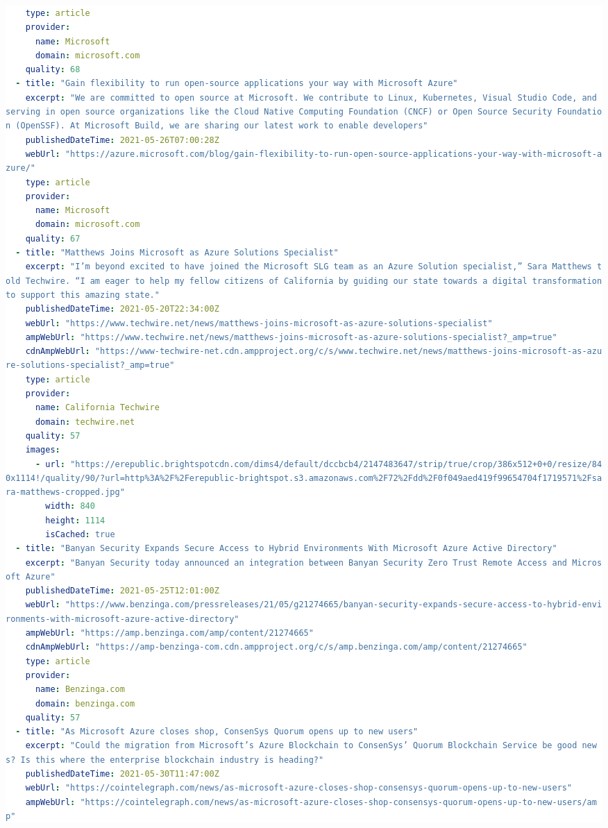 ```yaml
    type: article
    provider:
      name: Microsoft
      domain: microsoft.com
    quality: 68
  - title: "Gain flexibility to run open-source applications your way with Microsoft Azure"
    excerpt: "We are committed to open source at Microsoft. We contribute to Linux, Kubernetes, Visual Studio Code, and serving in open source organizations like the Cloud Native Computing Foundation (CNCF) or Open Source Security Foundation (OpenSSF). At Microsoft Build, we are sharing our latest work to enable developers"
    publishedDateTime: 2021-05-26T07:00:28Z
    webUrl: "https://azure.microsoft.com/blog/gain-flexibility-to-run-open-source-applications-your-way-with-microsoft-azure/"
    type: article
    provider:
      name: Microsoft
      domain: microsoft.com
    quality: 67
  - title: "Matthews Joins Microsoft as Azure Solutions Specialist"
    excerpt: "I’m beyond excited to have joined the Microsoft SLG team as an Azure Solution specialist,” Sara Matthews told Techwire. “I am eager to help my fellow citizens of California by guiding our state towards a digital transformation to support this amazing state."
    publishedDateTime: 2021-05-20T22:34:00Z
    webUrl: "https://www.techwire.net/news/matthews-joins-microsoft-as-azure-solutions-specialist"
    ampWebUrl: "https://www.techwire.net/news/matthews-joins-microsoft-as-azure-solutions-specialist?_amp=true"
    cdnAmpWebUrl: "https://www-techwire-net.cdn.ampproject.org/c/s/www.techwire.net/news/matthews-joins-microsoft-as-azure-solutions-specialist?_amp=true"
    type: article
    provider:
      name: California Techwire
      domain: techwire.net
    quality: 57
    images:
      - url: "https://erepublic.brightspotcdn.com/dims4/default/dccbcb4/2147483647/strip/true/crop/386x512+0+0/resize/840x1114!/quality/90/?url=http%3A%2F%2Ferepublic-brightspot.s3.amazonaws.com%2F72%2Fdd%2F0f049aed419f99654704f1719571%2Fsara-matthews-cropped.jpg"
        width: 840
        height: 1114
        isCached: true
  - title: "Banyan Security Expands Secure Access to Hybrid Environments With Microsoft Azure Active Directory"
    excerpt: "Banyan Security today announced an integration between Banyan Security Zero Trust Remote Access and Microsoft Azure"
    publishedDateTime: 2021-05-25T12:01:00Z
    webUrl: "https://www.benzinga.com/pressreleases/21/05/g21274665/banyan-security-expands-secure-access-to-hybrid-environments-with-microsoft-azure-active-directory"
    ampWebUrl: "https://amp.benzinga.com/amp/content/21274665"
    cdnAmpWebUrl: "https://amp-benzinga-com.cdn.ampproject.org/c/s/amp.benzinga.com/amp/content/21274665"
    type: article
    provider:
      name: Benzinga.com
      domain: benzinga.com
    quality: 57
  - title: "As Microsoft Azure closes shop, ConsenSys Quorum opens up to new users"
    excerpt: "Could the migration from Microsoft’s Azure Blockchain to ConsenSys’ Quorum Blockchain Service be good news? Is this where the enterprise blockchain industry is heading?"
    publishedDateTime: 2021-05-30T11:47:00Z
    webUrl: "https://cointelegraph.com/news/as-microsoft-azure-closes-shop-consensys-quorum-opens-up-to-new-users"
    ampWebUrl: "https://cointelegraph.com/news/as-microsoft-azure-closes-shop-consensys-quorum-opens-up-to-new-users/amp"
```